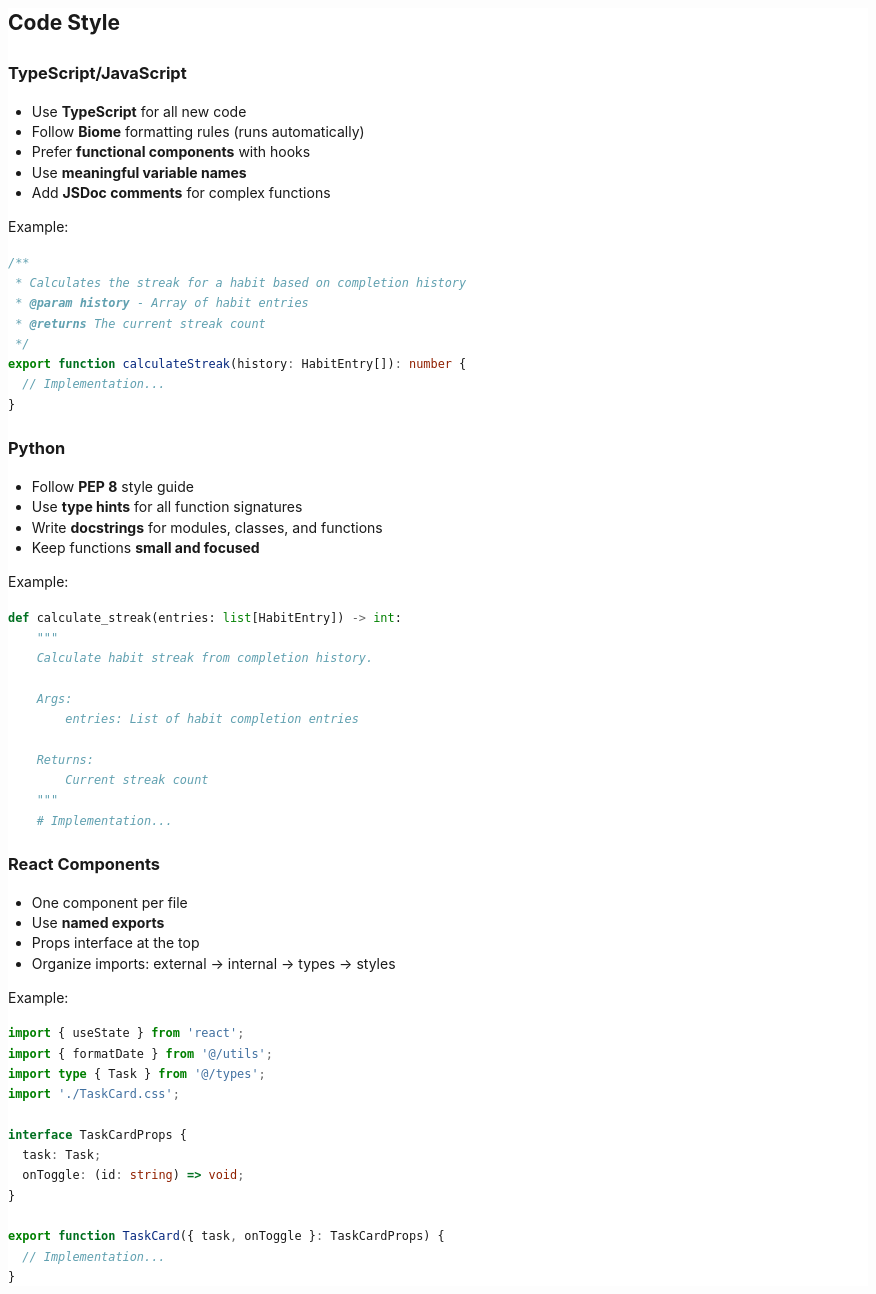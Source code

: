 
## Code Style

### TypeScript/JavaScript
- Use **TypeScript** for all new code
- Follow **Biome** formatting rules (runs automatically)
- Prefer **functional components** with hooks
- Use **meaningful variable names**
- Add **JSDoc comments** for complex functions

Example:
```typescript
/**
 * Calculates the streak for a habit based on completion history
 * @param history - Array of habit entries
 * @returns The current streak count
 */
export function calculateStreak(history: HabitEntry[]): number {
  // Implementation...
}
```

### Python
- Follow **PEP 8** style guide
- Use **type hints** for all function signatures
- Write **docstrings** for modules, classes, and functions
- Keep functions **small and focused**

Example:
```python
def calculate_streak(entries: list[HabitEntry]) -> int:
    """
    Calculate habit streak from completion history.
    
    Args:
        entries: List of habit completion entries
        
    Returns:
        Current streak count
    """
    # Implementation...
```

### React Components
- One component per file
- Use **named exports**
- Props interface at the top
- Organize imports: external → internal → types → styles

Example:
```typescript
import { useState } from 'react';
import { formatDate } from '@/utils';
import type { Task } from '@/types';
import './TaskCard.css';

interface TaskCardProps {
  task: Task;
  onToggle: (id: string) => void;
}

export function TaskCard({ task, onToggle }: TaskCardProps) {
  // Implementation...
}
```